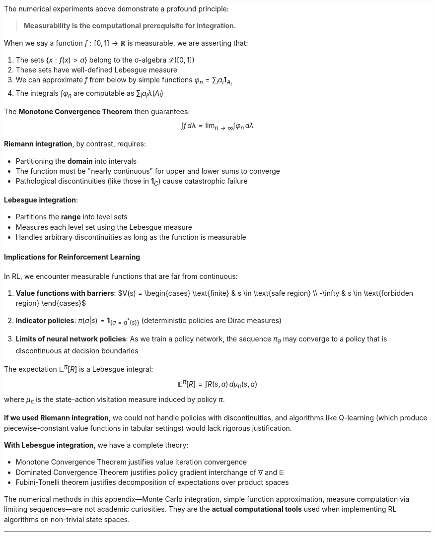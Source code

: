 The numerical experiments above demonstrate a profound principle:

> **Measurability is the computational prerequisite for integration.**

When we say a function $f: [0,1] \to \mathbb{R}$ is measurable, we are asserting that:
1. The sets $\{x : f(x) > a\}$ belong to the σ-algebra $\mathcal{L}([0,1])$
2. These sets have well-defined Lebesgue measure
3. We can approximate $f$ from below by simple functions $\varphi_n = \sum_i a_i \mathbf{1}_{A_i}$
4. The integrals $\int \varphi_n$ are computable as $\sum_i a_i \lambda(A_i)$

The **Monotone Convergence Theorem** then guarantees:
$$
\int f \, d\lambda = \lim_{n \to \infty} \int \varphi_n \, d\lambda
$$

**Riemann integration**, by contrast, requires:
- Partitioning the **domain** into intervals
- The function must be "nearly continuous" for upper and lower sums to converge
- Pathological discontinuities (like those in $\mathbf{1}_C$) cause catastrophic failure

**Lebesgue integration**:
- Partitions the **range** into level sets
- Measures each level set using the Lebesgue measure
- Handles arbitrary discontinuities as long as the function is measurable

#### **Implications for Reinforcement Learning**

In RL, we encounter measurable functions that are far from continuous:

1. **Value functions with barriers**: $V(s) = \begin{cases} \text{finite} & s \in \text{safe region} \\ -\infty & s \in \text{forbidden region} \end{cases}$

2. **Indicator policies**: $\pi(a|s) = \mathbf{1}_{\{a = a^*(s)\}}$ (deterministic policies are Dirac measures)

3. **Limits of neural network policies**: As we train a policy network, the sequence $\pi_\theta$ may converge to a policy that is discontinuous at decision boundaries

The expectation $\mathbb{E}^{\pi}[R]$ is a Lebesgue integral:
$$
\mathbb{E}^{\pi}[R] = \int R(s,a) \, d\mu_\pi(s,a)
$$
where $\mu_\pi$ is the state-action visitation measure induced by policy $\pi$.

**If we used Riemann integration**, we could not handle policies with discontinuities, and algorithms like Q-learning (which produce piecewise-constant value functions in tabular settings) would lack rigorous justification.

**With Lebesgue integration**, we have a complete theory:
- Monotone Convergence Theorem justifies value iteration convergence
- Dominated Convergence Theorem justifies policy gradient interchange of $\nabla$ and $\mathbb{E}$
- Fubini-Tonelli theorem justifies decomposition of expectations over product spaces

The numerical methods in this appendix—Monte Carlo integration, simple function approximation, measure computation via limiting sequences—are not academic curiosities. They are the **actual computational tools** used when implementing RL algorithms on non-trivial state spaces.

---